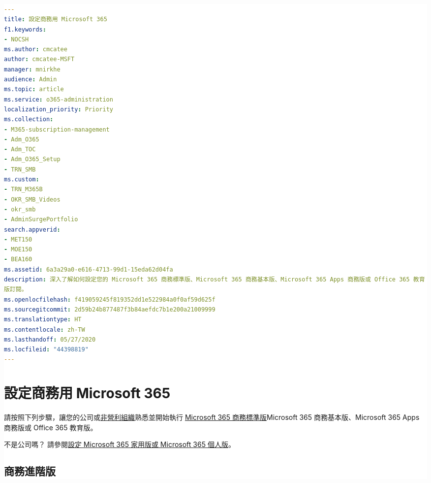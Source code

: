 ```yaml
---
title: 設定商務用 Microsoft 365
f1.keywords:
- NOCSH
ms.author: cmcatee
author: cmcatee-MSFT
manager: mnirkhe
audience: Admin
ms.topic: article
ms.service: o365-administration
localization_priority: Priority
ms.collection:
- M365-subscription-management
- Adm_O365
- Adm_TOC
- Adm_O365_Setup
- TRN_SMB
ms.custom:
- TRN_M365B
- OKR_SMB_Videos
- okr_smb
- AdminSurgePortfolio
search.appverid:
- MET150
- MOE150
- BEA160
ms.assetid: 6a3a29a0-e616-4713-99d1-15eda62d04fa
description: 深入了解如何設定您的 Microsoft 365 商務標準版、Microsoft 365 商務基本版、Microsoft 365 Apps 商務版或 Office 365 教育版訂閱。
ms.openlocfilehash: f419059245f819352dd1e522984a0f0af59d625f
ms.sourcegitcommit: 2d59b24b877487f3b84aefdc7b1e200a21009999
ms.translationtype: HT
ms.contentlocale: zh-TW
ms.lasthandoff: 05/27/2020
ms.locfileid: "44398819"
---
```

# <a name="set-up-microsoft-365-for-business"></a>設定商務用 Microsoft 365

請按照下列步驟，讓您的公司或[非營利組織](https://go.microsoft.com/fwlink/p/?LinkId=627221)熟悉並開始執行 [Microsoft 365 商務標準版](https://go.microsoft.com/fwlink/p/?LinkId=627220)Microsoft 365 商務基本版、Microsoft 365 Apps 商務版或 Office 365 教育版。
  
不是公司嗎？ 請參閱[設定 Microsoft 365 家用版或 Microsoft 365 個人版](https://support.office.com/article/65415a24-3cbf-4f30-901d-9bf9eba7fce2.aspx)。
  
## <a name="business-premium"></a>商務進階版
  